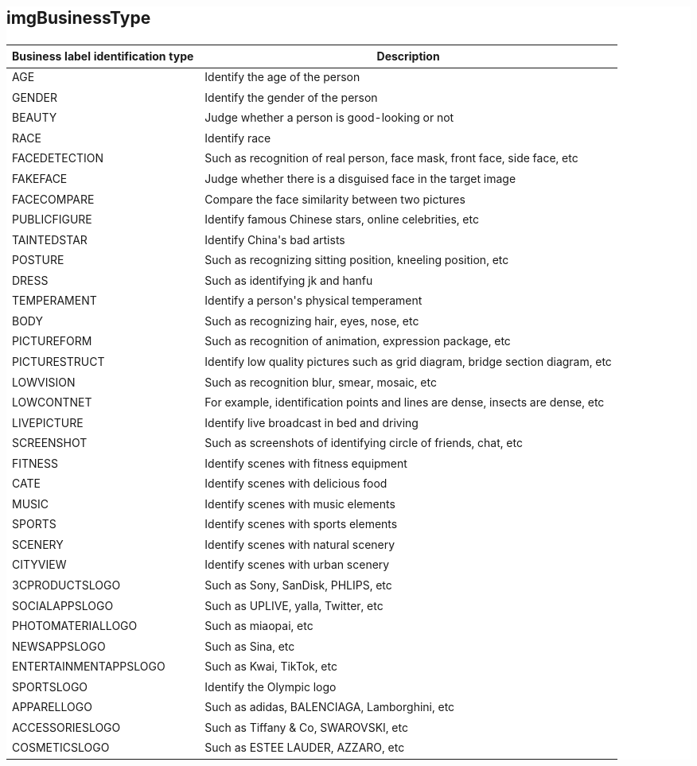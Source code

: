 ## imgBusinessType

| Business label identification type | Description                                                  |
| ---------------------------------- | ------------------------------------------------------------ |
| AGE                                | Identify the age of the person                               |
| GENDER                             | Identify the gender of the person                            |
| BEAUTY                             | Judge whether a person is good-looking or not                |
| RACE                               | Identify race                                                |
| FACEDETECTION                      | Such as recognition of real person, face mask, front face, side face, etc |
| FAKEFACE                           | Judge whether there is a disguised face in the target image  |
| FACECOMPARE                        | Compare the face similarity between two pictures             |
| PUBLICFIGURE                       | Identify famous Chinese stars, online celebrities, etc       |
| TAINTEDSTAR                        | Identify China's bad artists                                 |
| POSTURE                            | Such as recognizing sitting position, kneeling position, etc |
| DRESS                              | Such as identifying jk and hanfu                             |
| TEMPERAMENT                        | Identify a person's physical temperament                     |
| BODY                               | Such as recognizing hair, eyes, nose, etc                    |
| PICTUREFORM                        | Such as recognition of animation, expression package, etc    |
| PICTURESTRUCT                      | Identify low quality pictures such as grid diagram, bridge section diagram, etc |
| LOWVISION                          | Such as recognition blur, smear, mosaic, etc                 |
| LOWCONTNET                         | For example, identification points and lines are dense, insects are dense, etc |
| LIVEPICTURE                        | Identify live broadcast in bed and driving                   |
| SCREENSHOT                         | Such as screenshots of identifying circle of friends, chat, etc |
| FITNESS                            | Identify scenes with fitness equipment                       |
| CATE                               | Identify scenes with delicious food                          |
| MUSIC                              | Identify scenes with music elements                          |
| SPORTS                             | Identify scenes with sports elements                         |
| SCENERY                            | Identify scenes with natural scenery                         |
| CITYVIEW                           | Identify scenes with urban scenery                           |
| 3CPRODUCTSLOGO                     | Such as Sony, SanDisk, PHLIPS, etc                           |
| SOCIALAPPSLOGO                     | Such as UPLIVE, yalla, Twitter, etc                          |
| PHOTOMATERIALLOGO                  | Such as miaopai, etc                                         |
| NEWSAPPSLOGO                       | Such as Sina, etc                                            |
| ENTERTAINMENTAPPSLOGO              | Such as Kwai, TikTok, etc                                    |
| SPORTSLOGO                         | Identify the Olympic logo                                    |
| APPARELLOGO                        | Such as adidas, BALENCIAGA, Lamborghini, etc                 |
| ACCESSORIESLOGO                    | Such as Tiffany & Co, SWAROVSKI, etc                         |
| COSMETICSLOGO                      | Such as ESTEE LAUDER, AZZARO, etc                            |